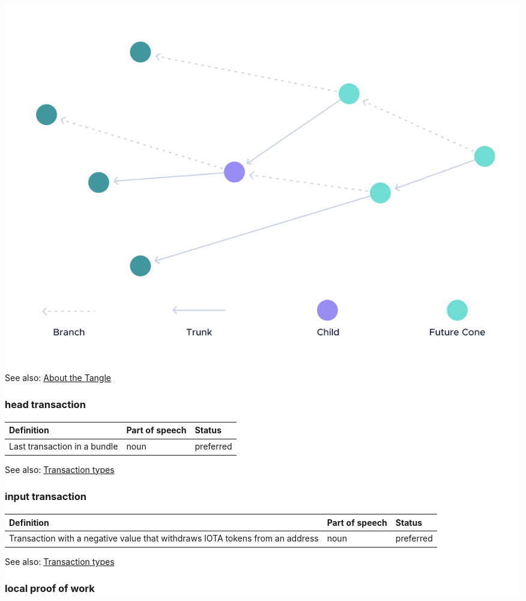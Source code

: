 ![future cone](../images/future-cone.svg)

See also: [About the Tangle](../the-tangle/overview.md)

### head transaction

|**Definition**|**Part of speech**|**Status**|
|:---------|:-------------|:-----|
|Last transaction in a bundle|noun|preferred|

See also: [Transaction types](../the-tangle/transaction-types.md)

### input transaction

|**Definition**|**Part of speech**|**Status**|
|:---------|:-------------|:-----|
|Transaction with a negative value that withdraws IOTA tokens from an address|noun|preferred|

See also: [Transaction types](../the-tangle/transaction-types.md)

### local proof of work
